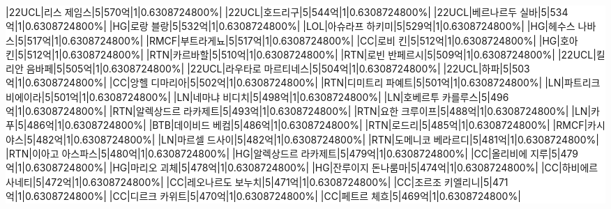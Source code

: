 |22UCL|리스 제임스|5|570억|1|0.6308724800%|
|22UCL|호드리구|5|544억|1|0.6308724800%|
|22UCL|베르나르두 실바|5|534억|1|0.6308724800%|
|HG|로랑 블랑|5|532억|1|0.6308724800%|
|LOL|아슈라프 하키미|5|529억|1|0.6308724800%|
|HG|헤수스 나바스|5|517억|1|0.6308724800%|
|RMCF|부트라게뇨|5|517억|1|0.6308724800%|
|CC|로비 킨|5|512억|1|0.6308724800%|
|HG|호아킨|5|512억|1|0.6308724800%|
|RTN|카르바할|5|510억|1|0.6308724800%|
|RTN|로빈 반페르시|5|509억|1|0.6308724800%|
|22UCL|킬리안 음바페|5|505억|1|0.6308724800%|
|22UCL|라우타로 마르티네스|5|504억|1|0.6308724800%|
|22UCL|하파|5|503억|1|0.6308724800%|
|CC|앙헬 디마리아|5|502억|1|0.6308724800%|
|RTN|디미트리 파예트|5|501억|1|0.6308724800%|
|LN|파트리크 비에이라|5|501억|1|0.6308724800%|
|LN|네마냐 비디치|5|498억|1|0.6308724800%|
|LN|호베르투 카를루스|5|496억|1|0.6308724800%|
|RTN|알렉상드르 라카제트|5|493억|1|0.6308724800%|
|RTN|요한 크루이프|5|488억|1|0.6308724800%|
|LN|카푸|5|486억|1|0.6308724800%|
|BTB|데이비드 베컴|5|486억|1|0.6308724800%|
|RTN|로드리|5|485억|1|0.6308724800%|
|RMCF|카시야스|5|482억|1|0.6308724800%|
|LN|마르셀 드사이|5|482억|1|0.6308724800%|
|RTN|도메니코 베라르디|5|481억|1|0.6308724800%|
|RTN|이아고 아스파스|5|480억|1|0.6308724800%|
|HG|알렉상드르 라카제트|5|479억|1|0.6308724800%|
|CC|올리비에 지루|5|479억|1|0.6308724800%|
|HG|마리오 괴체|5|478억|1|0.6308724800%|
|HG|잔루이지 돈나룸마|5|474억|1|0.6308724800%|
|CC|하비에르 사네티|5|472억|1|0.6308724800%|
|CC|레오나르도 보누치|5|471억|1|0.6308724800%|
|CC|조르조 키엘리니|5|471억|1|0.6308724800%|
|CC|디르크 카위트|5|470억|1|0.6308724800%|
|CC|페트르 체흐|5|469억|1|0.6308724800%|